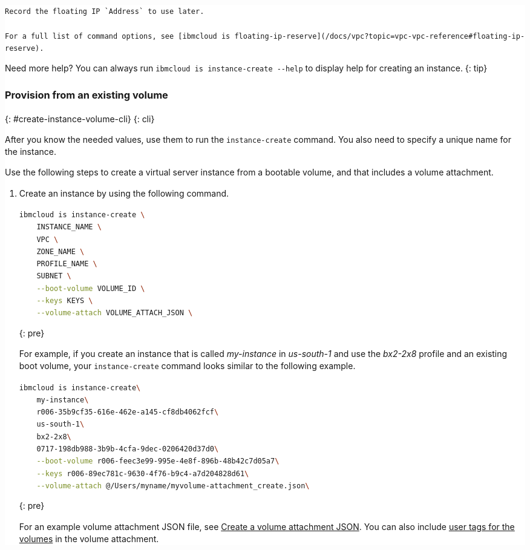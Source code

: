     Record the floating IP `Address` to use later.

    For a full list of command options, see [ibmcloud is floating-ip-reserve](/docs/vpc?topic=vpc-vpc-reference#floating-ip-reserve).

Need more help? You can always run `ibmcloud is instance-create --help` to display help for creating an instance.
{: tip}

### Provision from an existing volume
{: #create-instance-volume-cli}
{: cli}

After you know the needed values, use them to run the `instance-create` command. You also need to specify a unique name for the instance.

Use the following steps to create a virtual server instance from a bootable volume, and that includes a volume attachment.

1. Create an instance by using the following command.

   ```sh
   ibmcloud is instance-create \
       INSTANCE_NAME \
       VPC \
       ZONE_NAME \
       PROFILE_NAME \
       SUBNET \
       --boot-volume VOLUME_ID \
       --keys KEYS \
       --volume-attach VOLUME_ATTACH_JSON \
   ```
   {: pre}

   For example, if you create an instance that is called *my-instance* in *us-south-1* and use the *bx2-2x8* profile and an existing boot volume, your `instance-create` command looks similar to the following example.

   ```sh
   ibmcloud is instance-create\
       my-instance\
       r006-35b9cf35-616e-462e-a145-cf8db4062fcf\
       us-south-1\
       bx2-2x8\
       0717-198db988-3b9b-4cfa-9dec-0206420d37d0\
       --boot-volume r006-feec3e99-995e-4e8f-896b-48b42c7d05a7\
       --keys r006-89ec781c-9630-4f76-b9c4-a7d204828d61\
       --volume-attach @/Users/myname/myvolume-attachment_create.json\
   ```
   {: pre}

   For an example volume attachment JSON file, see [Create a volume attachment JSON](/docs/vpc?topic=vpc-attaching-block-storage&interface=cli#volume_attachment_json). You can also include [user tags for the volumes](/docs/vpc?topic=vpc-creating-block-storage&interface=cli#create-instance-vol-cli) in the volume attachment.
